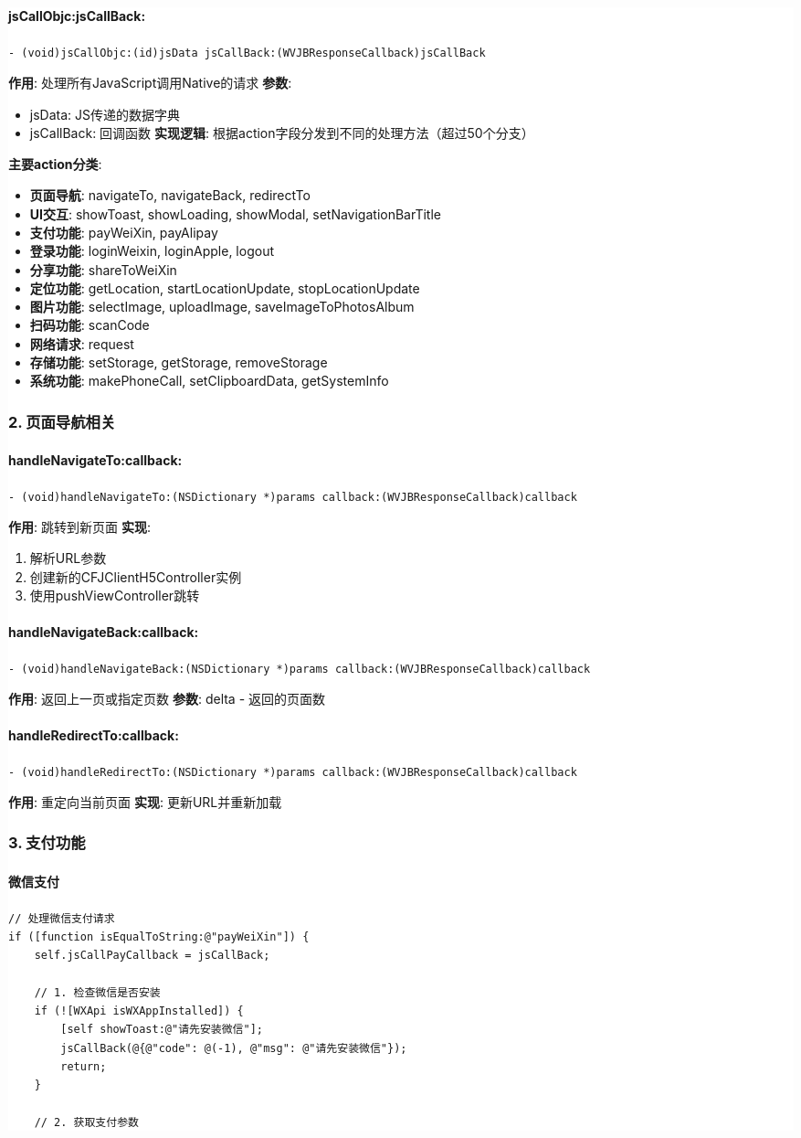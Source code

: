 #### jsCallObjc:jsCallBack:
```objc
- (void)jsCallObjc:(id)jsData jsCallBack:(WVJBResponseCallback)jsCallBack
```
**作用**: 处理所有JavaScript调用Native的请求
**参数**:
- jsData: JS传递的数据字典
- jsCallBack: 回调函数
**实现逻辑**: 根据action字段分发到不同的处理方法（超过50个分支）

**主要action分类**:
- **页面导航**: navigateTo, navigateBack, redirectTo
- **UI交互**: showToast, showLoading, showModal, setNavigationBarTitle
- **支付功能**: payWeiXin, payAlipay
- **登录功能**: loginWeixin, loginApple, logout
- **分享功能**: shareToWeiXin
- **定位功能**: getLocation, startLocationUpdate, stopLocationUpdate
- **图片功能**: selectImage, uploadImage, saveImageToPhotosAlbum
- **扫码功能**: scanCode
- **网络请求**: request
- **存储功能**: setStorage, getStorage, removeStorage
- **系统功能**: makePhoneCall, setClipboardData, getSystemInfo

### 2. 页面导航相关

#### handleNavigateTo:callback:
```objc
- (void)handleNavigateTo:(NSDictionary *)params callback:(WVJBResponseCallback)callback
```
**作用**: 跳转到新页面
**实现**:
1. 解析URL参数
2. 创建新的CFJClientH5Controller实例
3. 使用pushViewController跳转

#### handleNavigateBack:callback:
```objc
- (void)handleNavigateBack:(NSDictionary *)params callback:(WVJBResponseCallback)callback
```
**作用**: 返回上一页或指定页数
**参数**: delta - 返回的页面数

#### handleRedirectTo:callback:
```objc
- (void)handleRedirectTo:(NSDictionary *)params callback:(WVJBResponseCallback)callback
```
**作用**: 重定向当前页面
**实现**: 更新URL并重新加载

### 3. 支付功能

#### 微信支付
```objc
// 处理微信支付请求
if ([function isEqualToString:@"payWeiXin"]) {
    self.jsCallPayCallback = jsCallBack;
    
    // 1. 检查微信是否安装
    if (![WXApi isWXAppInstalled]) {
        [self showToast:@"请先安装微信"];
        jsCallBack(@{@"code": @(-1), @"msg": @"请先安装微信"});
        return;
    }
    
    // 2. 获取支付参数
```